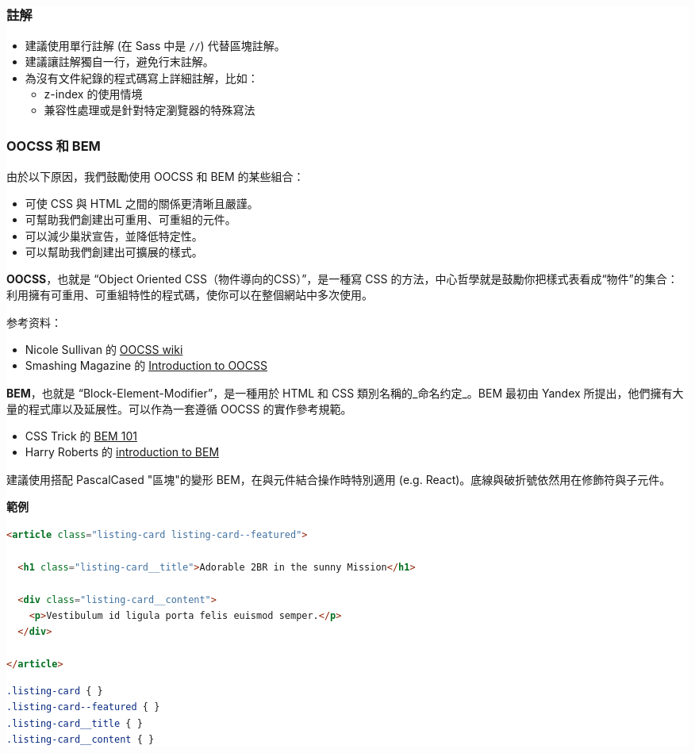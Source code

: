 <a name="comments"></a>
### 註解

* 建議使用單行註解 (在 Sass 中是 `//`) 代替區塊註解。
* 建議讓註解獨自一行，避免行末註解。
* 為沒有文件紀錄的程式碼寫上詳細註解，比如：
  - z-index 的使用情境
  - 兼容性處理或是針對特定瀏覽器的特殊寫法

<a name="oocss-and-bem"></a>
### OOCSS 和 BEM

由於以下原因，我們鼓勵使用 OOCSS 和 BEM 的某些組合：

  * 可使 CSS 與 HTML 之間的關係更清晰且嚴謹。
  * 可幫助我們創建出可重用、可重組的元件。
  * 可以減少巢狀宣告，並降低特定性。
  * 可以幫助我們創建出可擴展的樣式。

**OOCSS**，也就是 “Object Oriented CSS（物件導向的CSS）”，是一種寫 CSS 的方法，中心哲學就是鼓勵你把樣式表看成“物件”的集合：利用擁有可重用、可重組特性的程式碼，使你可以在整個網站中多次使用。

参考资料：

  * Nicole Sullivan 的 [OOCSS wiki](https://github.com/stubbornella/oocss/wiki)
  * Smashing Magazine 的 [Introduction to OOCSS](http://www.smashingmagazine.com/2011/12/12/an-introduction-to-object-oriented-css-oocss/)

**BEM**，也就是 “Block-Element-Modifier”，是一種用於 HTML 和 CSS 類別名稱的_命名约定_。BEM 最初由 Yandex 所提出，他們擁有大量的程式庫以及延展性。可以作為一套遵循 OOCSS 的實作參考規範。

  * CSS Trick 的 [BEM 101](https://css-tricks.com/bem-101/)
  * Harry Roberts 的 [introduction to BEM](http://csswizardry.com/2013/01/mindbemding-getting-your-head-round-bem-syntax/)

建議使用搭配 PascalCased "區塊"的變形 BEM，在與元件結合操作時特別適用 (e.g. React)。底線與破折號依然用在修飾符與子元件。

**範例**

```html
<article class="listing-card listing-card--featured">

  <h1 class="listing-card__title">Adorable 2BR in the sunny Mission</h1>

  <div class="listing-card__content">
    <p>Vestibulum id ligula porta felis euismod semper.</p>
  </div>

</article>
```

```css
.listing-card { }
.listing-card--featured { }
.listing-card__title { }
.listing-card__content { }
```
